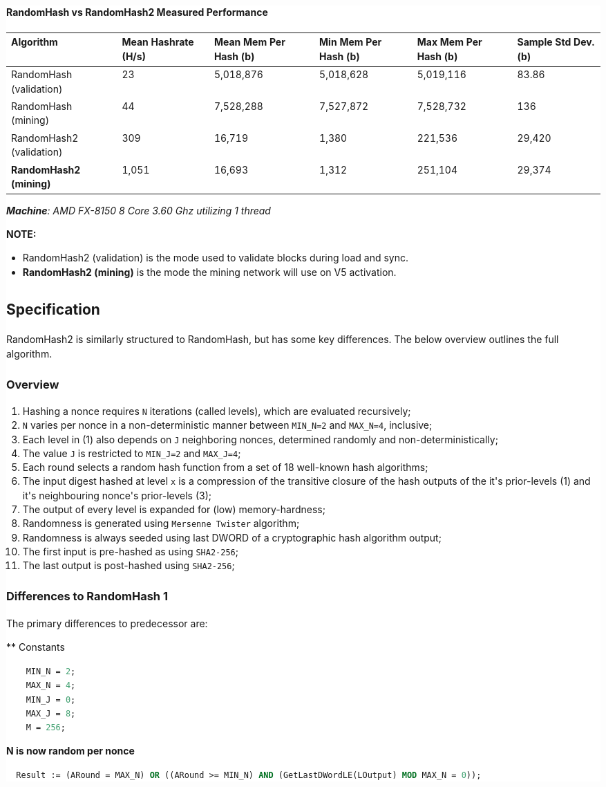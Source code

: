 #### RandomHash vs RandomHash2 Measured Performance

| Algorithm                  | Mean Hashrate (H/s)       | Mean Mem Per Hash (b) | Min Mem Per Hash (b) | Max Mem Per Hash (b) | Sample Std Dev. (b) |
| :------------------------- | :------------------------ | :-------------------- | :------------------- | :------------------- | :------------------ |
| RandomHash (validation)    | 23                        | 5,018,876             | 5,018,628            | 5,019,116            | 83.86               |
| RandomHash (mining)        | 44                        | 7,528,288             | 7,527,872            | 7,528,732            | 136                 |
| RandomHash2 (validation)   | 309                       | 16,719                | 1,380                | 221,536              | 29,420              |
| **RandomHash2 (mining)**   | 1,051                     | 16,693                | 1,312                | 251,104              | 29,374              |

_**Machine**: AMD FX-8150 8 Core 3.60 Ghz utilizing 1 thread_

**NOTE:**
- RandomHash2 (validation) is the mode used to validate blocks during load and sync.
- **RandomHash2 (mining)** is the mode the mining network will use on V5 activation.

## Specification

RandomHash2 is similarly structured to RandomHash, but has some key differences. The below overview outlines the full algorithm. 

### Overview

1. Hashing a nonce requires ```N``` iterations (called levels), which are evaluated recursively;
2. ```N``` varies per nonce in a non-deterministic manner between ```MIN_N=2``` and ```MAX_N=4```, inclusive;
3. Each level in (1) also depends on ```J``` neighboring nonces, determined randomly and non-deterministically;
4. The value ```J``` is restricted to ```MIN_J=2``` and ```MAX_J=4```;
5. Each round selects a random hash function from a set of 18 well-known hash algorithms;
6. The input digest hashed at level ```x``` is a compression of the transitive closure of the hash outputs of the it's prior-levels (1) and it's neighbouring nonce's prior-levels (3);
7. The output of every level is expanded for (low) memory-hardness;
8. Randomness is generated using ```Mersenne Twister``` algorithm;
9. Randomness is always seeded using last DWORD of a cryptographic hash algorithm output;
10. The first input is pre-hashed as using ```SHA2-256```;
11. The last output is post-hashed using ```SHA2-256```;

### Differences to RandomHash 1

The primary differences to predecessor are:

** Constants
```pascal
    MIN_N = 2;
    MAX_N = 4;
    MIN_J = 0;
    MAX_J = 8;
    M = 256;
```

**N is now random per nonce**
```pascal
  Result := (ARound = MAX_N) OR ((ARound >= MIN_N) AND (GetLastDWordLE(LOutput) MOD MAX_N = 0));       
```
